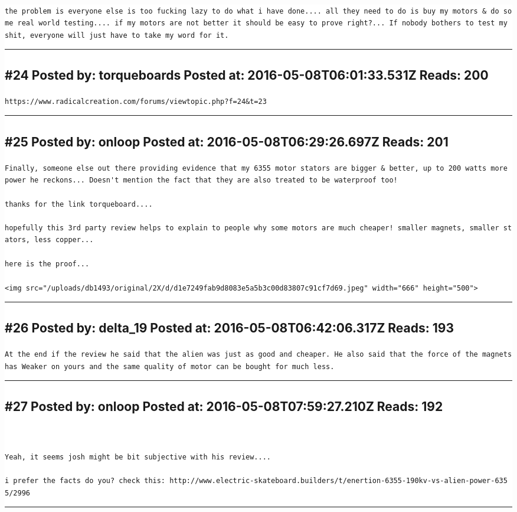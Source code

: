 ```
the problem is everyone else is too fucking lazy to do what i have done.... all they need to do is buy my motors & do some real world testing.... if my motors are not better it should be easy to prove right?... If nobody bothers to test my shit, everyone will just have to take my word for it.
```

---
## \#24 Posted by: torqueboards Posted at: 2016-05-08T06:01:33.531Z Reads: 200

```
https://www.radicalcreation.com/forums/viewtopic.php?f=24&t=23
```

---
## \#25 Posted by: onloop Posted at: 2016-05-08T06:29:26.697Z Reads: 201

```
Finally, someone else out there providing evidence that my 6355 motor stators are bigger & better, up to 200 watts more power he reckons... Doesn't mention the fact that they are also treated to be waterproof too!

thanks for the link torqueboard....

hopefully this 3rd party review helps to explain to people why some motors are much cheaper! smaller magnets, smaller stators, less copper... 

here is the proof...

<img src="/uploads/db1493/original/2X/d/d1e7249fab9d8083e5a5b3c00d83807c91cf7d69.jpeg" width="666" height="500">
```

---
## \#26 Posted by: delta_19 Posted at: 2016-05-08T06:42:06.317Z Reads: 193

```
At the end if the review he said that the alien was just as good and cheaper. He also said that the force of the magnets has Weaker on yours and the same quality of motor can be bought for much less.
```

---
## \#27 Posted by: onloop Posted at: 2016-05-08T07:59:27.210Z Reads: 192

```


Yeah, it seems josh might be bit subjective with his review....

i prefer the facts do you? check this: http://www.electric-skateboard.builders/t/enertion-6355-190kv-vs-alien-power-6355/2996
```

---